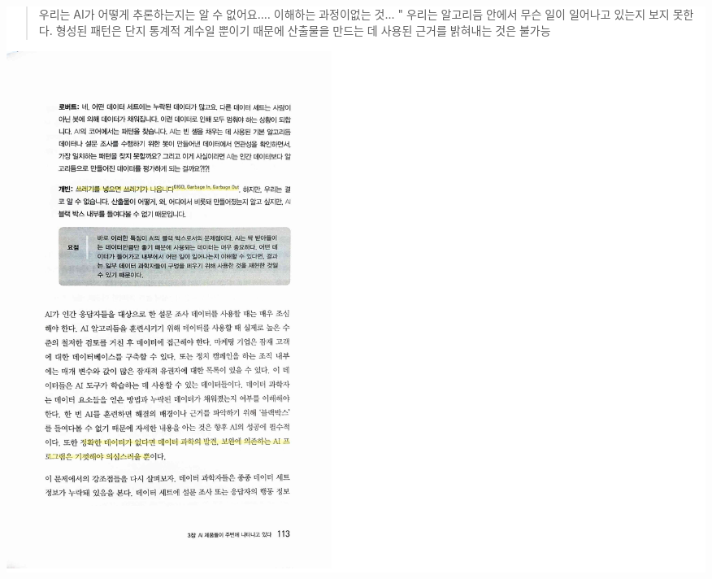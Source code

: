> 우리는 AI가 어떻게 추론하는지는 알 수 없어요.… 이해하는 과정이없는 것... " 우리는 알고리듬 안에서 무슨 일이 일어나고 있는지 보지 못한다. 형성된 패턴은 단지 통계적 계수일 뿐이기 때문에 산출물을 만드는 데 사용된 근거를 밝혀내는 것은 불가능

<img src="ai_ux/15.jpg" width="400"/>
